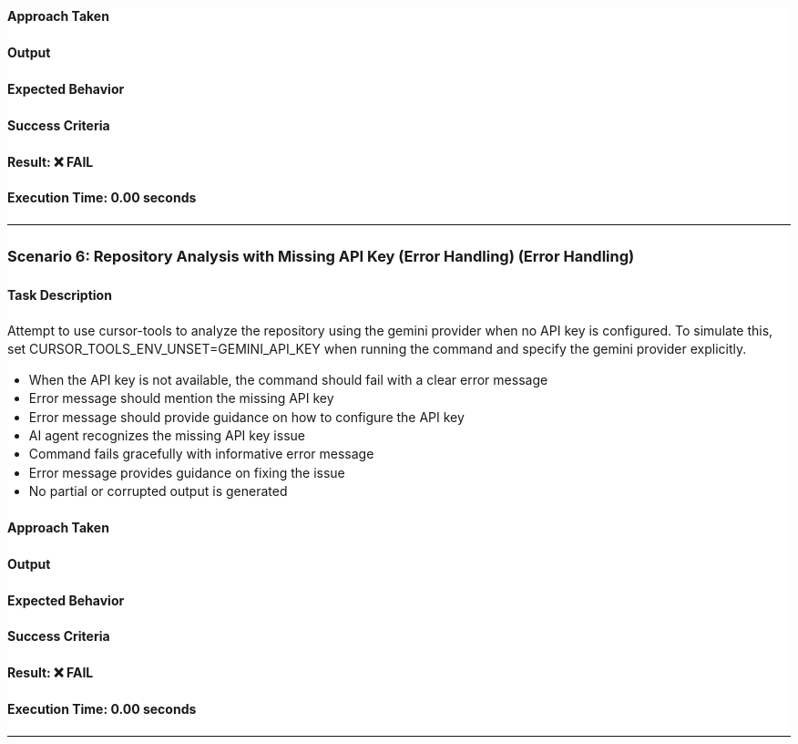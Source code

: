 #### Approach Taken



#### Output

```

```

#### Expected Behavior


#### Success Criteria


#### Result: ❌ FAIL

#### Execution Time: 0.00 seconds

---

### Scenario 6: Repository Analysis with Missing API Key (Error Handling) (Error Handling)

#### Task Description

Attempt to use cursor-tools to analyze the repository using the gemini provider when no API key is configured. To simulate this, set CURSOR_TOOLS_ENV_UNSET=GEMINI_API_KEY when running the command and specify the gemini provider explicitly.
- When the API key is not available, the command should fail with a clear error message
- Error message should mention the missing API key
- Error message should provide guidance on how to configure the API key
- AI agent recognizes the missing API key issue
- Command fails gracefully with informative error message
- Error message provides guidance on fixing the issue
- No partial or corrupted output is generated

#### Approach Taken



#### Output

```

```

#### Expected Behavior


#### Success Criteria


#### Result: ❌ FAIL

#### Execution Time: 0.00 seconds

---